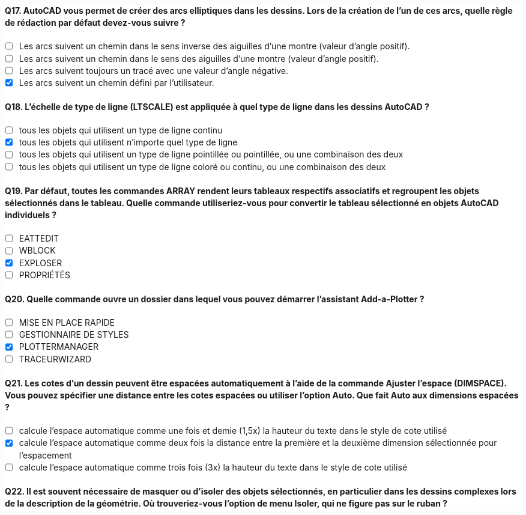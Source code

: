 #### Q17. AutoCAD vous permet de créer des arcs elliptiques dans les dessins. Lors de la création de l’un de ces arcs, quelle règle de rédaction par défaut devez-vous suivre ?

- [ ] Les arcs suivent un chemin dans le sens inverse des aiguilles d’une montre (valeur d’angle positif).
- [ ] Les arcs suivent un chemin dans le sens des aiguilles d’une montre (valeur d’angle positif).
- [ ] Les arcs suivent toujours un tracé avec une valeur d’angle négative.
- [x] Les arcs suivent un chemin défini par l’utilisateur.

#### Q18. L’échelle de type de ligne (LTSCALE) est appliquée à quel type de ligne dans les dessins AutoCAD ?

- [ ] tous les objets qui utilisent un type de ligne continu
- [x] tous les objets qui utilisent n’importe quel type de ligne
- [ ] tous les objets qui utilisent un type de ligne pointillée ou pointillée, ou une combinaison des deux
- [ ] tous les objets qui utilisent un type de ligne coloré ou continu, ou une combinaison des deux

#### Q19. Par défaut, toutes les commandes ARRAY rendent leurs tableaux respectifs associatifs et regroupent les objets sélectionnés dans le tableau. Quelle commande utiliseriez-vous pour convertir le tableau sélectionné en objets AutoCAD individuels ?

- [ ] EATTEDIT
- [ ] WBLOCK
- [x] EXPLOSER
- [ ] PROPRIÉTÉS

#### Q20. Quelle commande ouvre un dossier dans lequel vous pouvez démarrer l’assistant Add-a-Plotter ?

- [ ] MISE EN PLACE RAPIDE
- [ ] GESTIONNAIRE DE STYLES
- [x] PLOTTERMANAGER
- [ ] TRACEURWIZARD

#### Q21. Les cotes d’un dessin peuvent être espacées automatiquement à l’aide de la commande Ajuster l’espace (DIMSPACE). Vous pouvez spécifier une distance entre les cotes espacées ou utiliser l’option Auto. Que fait Auto aux dimensions espacées ?

- [ ] calcule l’espace automatique comme une fois et demie (1,5x) la hauteur du texte dans le style de cote utilisé
- [x] calcule l’espace automatique comme deux fois la distance entre la première et la deuxième dimension sélectionnée pour l’espacement
- [ ] calcule l’espace automatique comme trois fois (3x) la hauteur du texte dans le style de cote utilisé

#### Q22. Il est souvent nécessaire de masquer ou d’isoler des objets sélectionnés, en particulier dans les dessins complexes lors de la description de la géométrie. Où trouveriez-vous l’option de menu Isoler, qui ne figure pas sur le ruban ?
